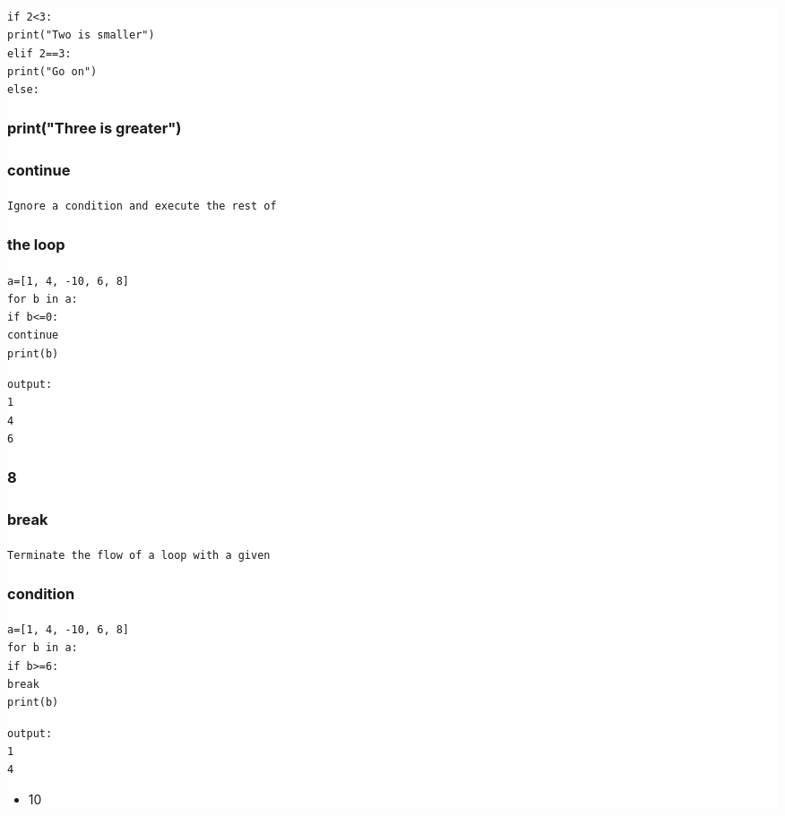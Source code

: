 ```
if 2<3:
print("Two is smaller")
elif 2==3:
print("Go on")
else:
```
### print("Three is greater")


### continue

```
Ignore a condition and execute the rest of
```
### the loop

```
a=[1, 4, -10, 6, 8]
for b in a:
if b<=0:
continue
print(b)
```
```
output:
1
4
6
```
### 8

### break

```
Terminate the flow of a loop with a given
```
### condition

```
a=[1, 4, -10, 6, 8]
for b in a:
if b>=6:
break
print(b)
```
```
output:
1
4
```
- 10
